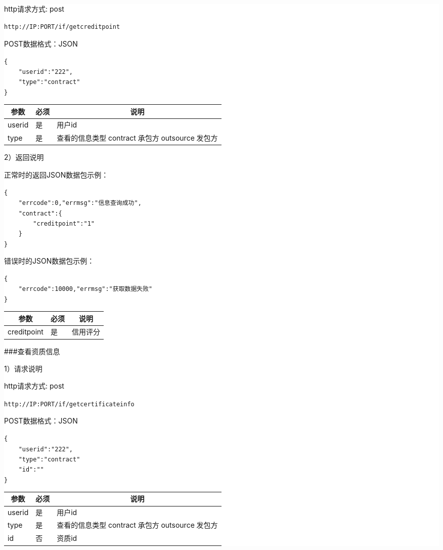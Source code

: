 http请求方式: post

    http://IP:PORT/if/getcreditpoint


POST数据格式：JSON

    {
        "userid":"222", 
        "type":"contract"
    }


参数|必须|说明
------|------|-------
userid|是|用户id
type|是|查看的信息类型 contract 承包方 outsource 发包方


2）返回说明
  
正常时的返回JSON数据包示例：

    {
        "errcode":0,"errmsg":"信息查询成功",
        "contract":{
            "creditpoint":"1"
        }
    }

错误时的JSON数据包示例：

    {
        "errcode":10000,"errmsg":"获取数据失败"
    }


参数|必须|说明
----|----|----
creditpoint|是|信用评分


###查看资质信息


1）请求说明

http请求方式: post

    http://IP:PORT/if/getcertificateinfo


POST数据格式：JSON

    {
        "userid":"222", 
        "type":"contract"
        "id":""
    }


参数|必须|说明
------|------|-------
userid|是|用户id
type|是|查看的信息类型 contract 承包方 outsource 发包方
id|否|资质id
